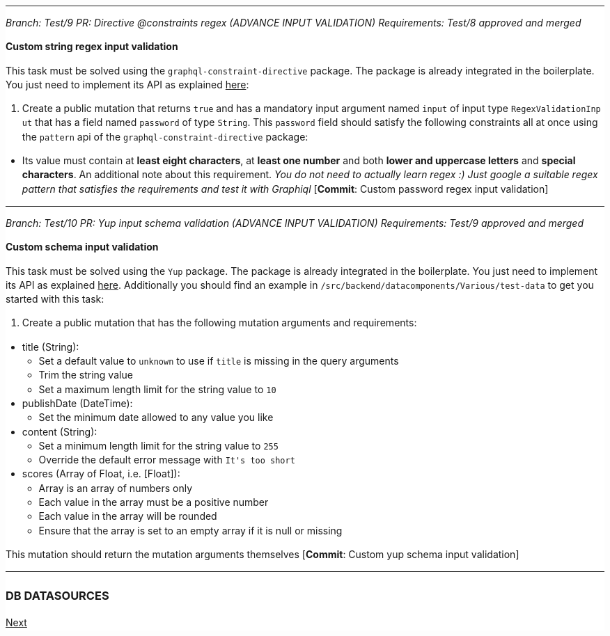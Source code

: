 -----
*Branch: Test/9*
*PR: Directive @constraints regex (ADVANCE INPUT VALIDATION)*
*Requirements:  Test/8 approved and merged*

**Custom string regex input validation**

This task must be solved using the `graphql-constraint-directive` package. The package is already integrated in the boilerplate. You just need to implement its API as explained [here](https://github.com/confuser/graphql-constraint-directive): 
  1. Create a public mutation that returns `true` and  has a mandatory input argument named `input` of input type `RegexValidationInput` that has a field named `password` of type `String`. This `password` field should satisfy the following constraints all at once using the  `pattern` api of the `graphql-constraint-directive` package:
  - Its value must contain at **least eight characters**, at **least one number** and both **lower and uppercase letters** and **special characters**. An additional note about this requirement. *You do not need to actually learn regex :) Just google a suitable regex pattern that satisfies the requirements and test it with Graphiql*
[**Commit**: Custom password regex input validation]

-----
*Branch: Test/10*
*PR: Yup input schema validation (ADVANCE INPUT VALIDATION)*
*Requirements:  Test/9 approved and merged*

**Custom schema input validation**

This task must be solved using the `Yup` package. The package is already integrated in the boilerplate. You just need to implement its API as explained [here](https://github.com/jquense/yup). Additionally you should find an example in `/src/backend/datacomponents/Various/test-data` to get you started with this task: 
  1. Create a public mutation that has the following mutation arguments and requirements:
  - title (String):
    - Set a default value to  `unknown` to use if `title` is missing in the query arguments
    - Trim the string value
    - Set a maximum length limit for the string value to `10`
  - publishDate (DateTime):
    - Set the minimum date allowed to any value you like 
  - content (String): 
    - Set a minimum length limit for the string value to `255`
    - Override the default error message with `It's too short`
  - scores (Array of Float, i.e. [Float]):
    - Array is an array of numbers only
    - Each value in the array must be a positive number
    - Each value in the array will be rounded
    - Ensure that the array is set to an empty array if it is null or missing

  This mutation should return the mutation arguments themselves
[**Commit**: Custom yup schema input validation]


---
### DB DATASOURCES
 [Next](https://github.com/ecerroni/ack-test-2)




